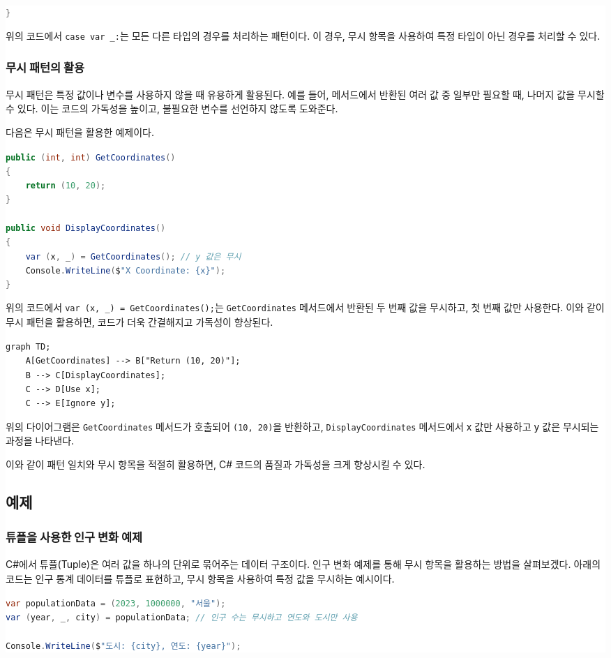 ```csharp
}
```

위의 코드에서 `case var _:`는 모든 다른 타입의 경우를 처리하는 패턴이다. 이 경우, 무시 항목을 사용하여 특정 타입이 아닌 경우를 처리할 수 있다.

### 무시 패턴의 활용

무시 패턴은 특정 값이나 변수를 사용하지 않을 때 유용하게 활용된다. 예를 들어, 메서드에서 반환된 여러 값 중 일부만 필요할 때, 나머지 값을 무시할 수 있다. 이는 코드의 가독성을 높이고, 불필요한 변수를 선언하지 않도록 도와준다.

다음은 무시 패턴을 활용한 예제이다.

```csharp
public (int, int) GetCoordinates()
{
    return (10, 20);
}

public void DisplayCoordinates()
{
    var (x, _) = GetCoordinates(); // y 값은 무시
    Console.WriteLine($"X Coordinate: {x}");
}
```

위의 코드에서 `var (x, _) = GetCoordinates();`는 `GetCoordinates` 메서드에서 반환된 두 번째 값을 무시하고, 첫 번째 값만 사용한다. 이와 같이 무시 패턴을 활용하면, 코드가 더욱 간결해지고 가독성이 향상된다.

```mermaid
graph TD;
    A[GetCoordinates] --> B["Return (10, 20)"];
    B --> C[DisplayCoordinates];
    C --> D[Use x];
    C --> E[Ignore y];
```

위의 다이어그램은 `GetCoordinates` 메서드가 호출되어 `(10, 20)`을 반환하고, `DisplayCoordinates` 메서드에서 x 값만 사용하고 y 값은 무시되는 과정을 나타낸다. 

이와 같이 패턴 일치와 무시 항목을 적절히 활용하면, C# 코드의 품질과 가독성을 크게 향상시킬 수 있다.



## 예제

### 튜플을 사용한 인구 변화 예제

C#에서 튜플(Tuple)은 여러 값을 하나의 단위로 묶어주는 데이터 구조이다. 인구 변화 예제를 통해 무시 항목을 활용하는 방법을 살펴보겠다. 아래의 코드는 인구 통계 데이터를 튜플로 표현하고, 무시 항목을 사용하여 특정 값을 무시하는 예시이다.

```csharp
var populationData = (2023, 1000000, "서울");
var (year, _, city) = populationData; // 인구 수는 무시하고 연도와 도시만 사용

Console.WriteLine($"도시: {city}, 연도: {year}");
```
